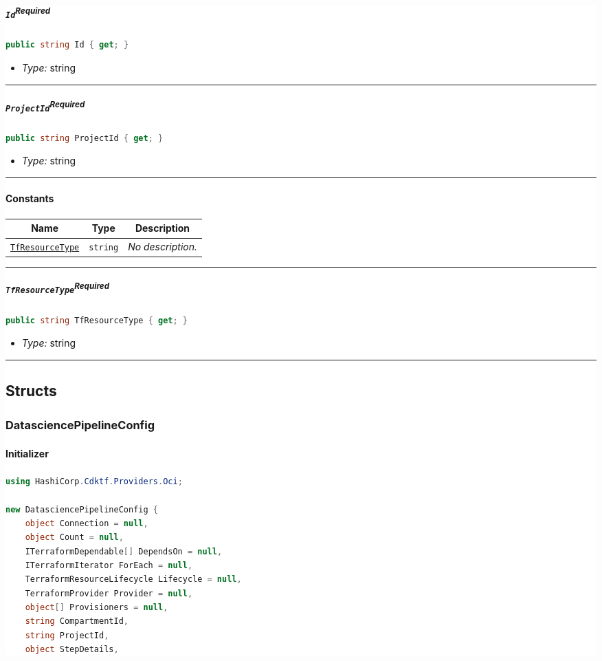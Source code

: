 
##### `Id`<sup>Required</sup> <a name="Id" id="rhizo-co-terraform-provider-oci.datasciencePipeline.DatasciencePipeline.property.id"></a>

```csharp
public string Id { get; }
```

- *Type:* string

---

##### `ProjectId`<sup>Required</sup> <a name="ProjectId" id="rhizo-co-terraform-provider-oci.datasciencePipeline.DatasciencePipeline.property.projectId"></a>

```csharp
public string ProjectId { get; }
```

- *Type:* string

---

#### Constants <a name="Constants" id="Constants"></a>

| **Name** | **Type** | **Description** |
| --- | --- | --- |
| <code><a href="#rhizo-co-terraform-provider-oci.datasciencePipeline.DatasciencePipeline.property.tfResourceType">TfResourceType</a></code> | <code>string</code> | *No description.* |

---

##### `TfResourceType`<sup>Required</sup> <a name="TfResourceType" id="rhizo-co-terraform-provider-oci.datasciencePipeline.DatasciencePipeline.property.tfResourceType"></a>

```csharp
public string TfResourceType { get; }
```

- *Type:* string

---

## Structs <a name="Structs" id="Structs"></a>

### DatasciencePipelineConfig <a name="DatasciencePipelineConfig" id="rhizo-co-terraform-provider-oci.datasciencePipeline.DatasciencePipelineConfig"></a>

#### Initializer <a name="Initializer" id="rhizo-co-terraform-provider-oci.datasciencePipeline.DatasciencePipelineConfig.Initializer"></a>

```csharp
using HashiCorp.Cdktf.Providers.Oci;

new DatasciencePipelineConfig {
    object Connection = null,
    object Count = null,
    ITerraformDependable[] DependsOn = null,
    ITerraformIterator ForEach = null,
    TerraformResourceLifecycle Lifecycle = null,
    TerraformProvider Provider = null,
    object[] Provisioners = null,
    string CompartmentId,
    string ProjectId,
    object StepDetails,
```